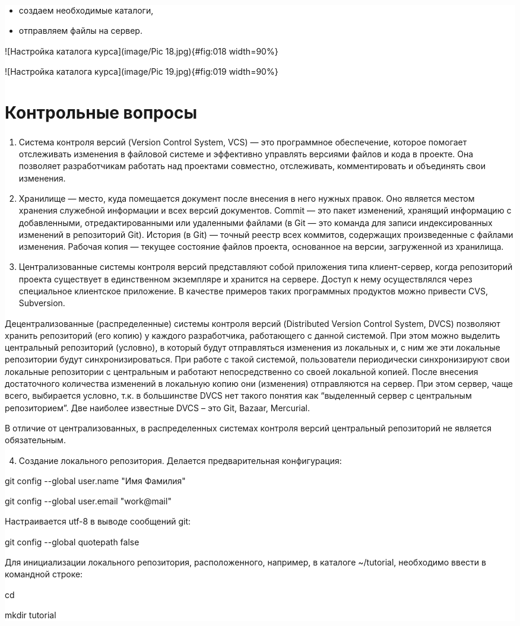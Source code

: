 - создаем необходимые каталоги,

- отправляем файлы на сервер.

![Настройка каталога курса](image/Pic 18.jpg){#fig:018 width=90%}

![Настройка каталога курса](image/Pic 19.jpg){#fig:019 width=90%}

# Контрольные вопросы

1. Система контроля версий (Version Control System, VCS) — это программное обеспечение, которое помогает отслеживать изменения в файловой системе и эффективно управлять версиями файлов и кода в проекте. Она позволяет разработчикам работать над проектами совместно, отслеживать, комментировать и объединять свои изменения.

2. Хранилище — место, куда помещается документ после внесения в него нужных правок. Оно является местом хранения служебной информации и всех версий документов. Commit — это пакет изменений, хранящий информацию с добавленными, отредактированными или удаленными файлами (в Git — это команда для записи индексированных изменений в репозиторий Git). История (в Git) — точный реестр всех коммитов, содержащих произведенные с файлами изменения. Рабочая копия — текущее состояние файлов проекта, основанное на версии, загруженной из хранилища.

3. Централизованные системы контроля версий представляют собой приложения типа клиент-сервер, когда репозиторий проекта существует в единственном экземпляре и хранится на сервере. Доступ к нему осуществлялся через специальное клиентское приложение. В качестве примеров таких программных продуктов можно привести CVS, Subversion. 

Децентрализованные (распределенные) системы контроля версий (Distributed Version Control System, DVCS) позволяют хранить репозиторий (его копию) у каждого разработчика, работающего с данной системой. При этом можно выделить центральный репозиторий (условно), в который будут отправляться изменения из локальных и, с ним же эти локальные репозитории будут синхронизироваться. При работе с такой системой, пользователи периодически синхронизируют свои локальные репозитории с центральным и работают непосредственно со своей локальной копией. После внесения достаточного количества изменений в локальную копию они (изменения) отправляются на сервер. При этом сервер, чаще всего, выбирается условно, т.к. в большинстве DVCS нет такого понятия как “выделенный сервер с центральным репозиторием”. Две наиболее известные DVCS – это Git, Bazaar, Mercurial.

В отличие от централизованных, в распределенных системах контроля версий центральный
репозиторий не является обязательным.

4. Создание локального репозитория. Делается предварительная конфигурация:

git config --global user.name "Имя Фамилия"

git config --global user.email "work@mail"

Настраивается utf-8 в выводе сообщений git:

git config --global quotepath false

Для инициализации локального репозитория, расположенного, например, в каталоге ~/tutorial, необходимо ввести в командной строке:

cd

mkdir tutorial
